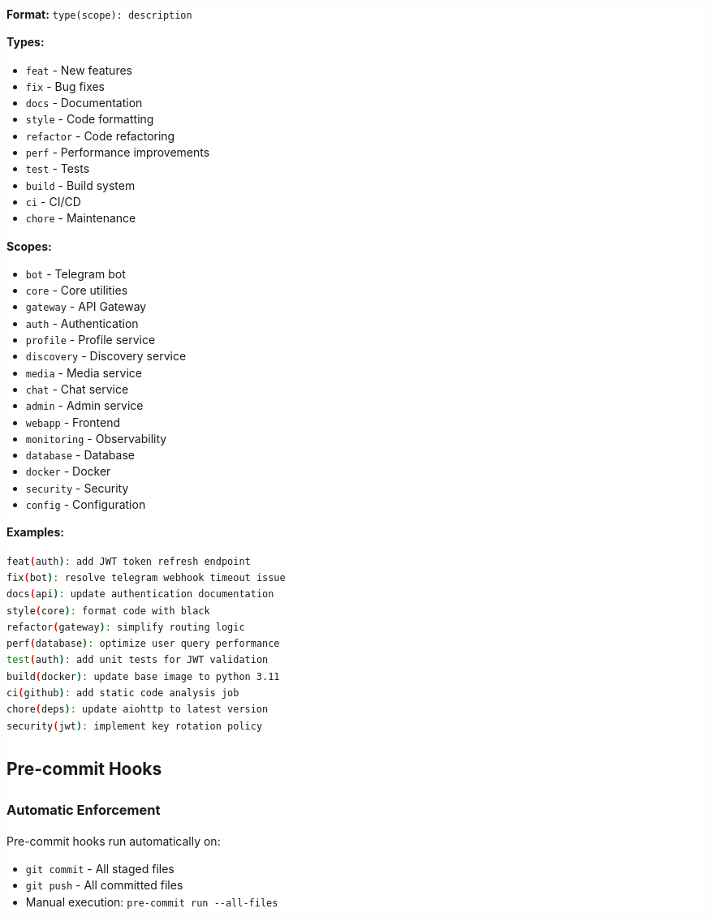 **Format:** `type(scope): description`

**Types:**
- `feat` - New features
- `fix` - Bug fixes
- `docs` - Documentation
- `style` - Code formatting
- `refactor` - Code refactoring
- `perf` - Performance improvements
- `test` - Tests
- `build` - Build system
- `ci` - CI/CD
- `chore` - Maintenance

**Scopes:**
- `bot` - Telegram bot
- `core` - Core utilities
- `gateway` - API Gateway
- `auth` - Authentication
- `profile` - Profile service
- `discovery` - Discovery service
- `media` - Media service
- `chat` - Chat service
- `admin` - Admin service
- `webapp` - Frontend
- `monitoring` - Observability
- `database` - Database
- `docker` - Docker
- `security` - Security
- `config` - Configuration

**Examples:**
```bash
feat(auth): add JWT token refresh endpoint
fix(bot): resolve telegram webhook timeout issue
docs(api): update authentication documentation
style(core): format code with black
refactor(gateway): simplify routing logic
perf(database): optimize user query performance
test(auth): add unit tests for JWT validation
build(docker): update base image to python 3.11
ci(github): add static code analysis job
chore(deps): update aiohttp to latest version
security(jwt): implement key rotation policy
```

## Pre-commit Hooks

### Automatic Enforcement

Pre-commit hooks run automatically on:
- `git commit` - All staged files
- `git push` - All committed files
- Manual execution: `pre-commit run --all-files`
